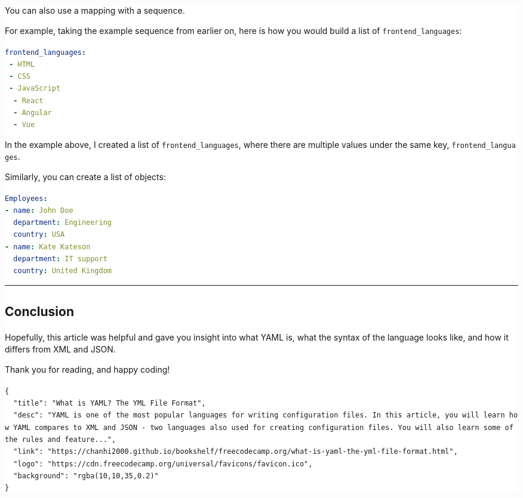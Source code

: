 You can also use a mapping with a sequence.

For example, taking the example sequence from earlier on, here is how you would build a list of `frontend_languages`:

```yaml
frontend_languages:
 - HTML
 - CSS
 - JavaScript
  - React
  - Angular
  - Vue
```

In the example above, I created a list of `frontend_languages`, where there are multiple values under the same key, `frontend_languages`.

Similarly, you can create a list of objects:

```yaml
Employees:
- name: John Doe
  department: Engineering
  country: USA
- name: Kate Kateson
  department: IT support
  country: United Kingdom
```

---

## Conclusion

Hopefully, this article was helpful and gave you insight into what YAML is, what the syntax of the language looks like, and how it differs from XML and JSON.

Thank you for reading, and happy coding!


```component VPCard
{
  "title": "What is YAML? The YML File Format",
  "desc": "YAML is one of the most popular languages for writing configuration files. In this article, you will learn how YAML compares to XML and JSON - two languages also used for creating configuration files. You will also learn some of the rules and feature...",
  "link": "https://chanhi2000.github.io/bookshelf/freecodecamp.org/what-is-yaml-the-yml-file-format.html",
  "logo": "https://cdn.freecodecamp.org/universal/favicons/favicon.ico",
  "background": "rgba(10,10,35,0.2)"
}
```
